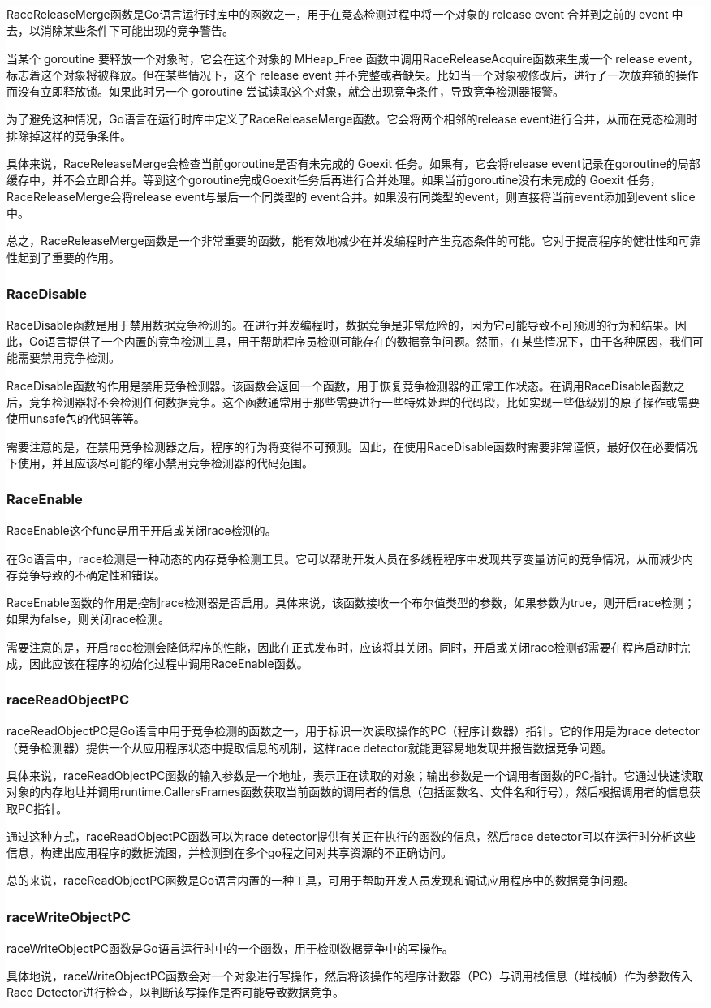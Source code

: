 RaceReleaseMerge函数是Go语言运行时库中的函数之一，用于在竞态检测过程中将一个对象的 release event 合并到之前的 event 中去，以消除某些条件下可能出现的竞争警告。

当某个 goroutine 要释放一个对象时，它会在这个对象的 MHeap_Free 函数中调用RaceReleaseAcquire函数来生成一个 release event，标志着这个对象将被释放。但在某些情况下，这个 release event 并不完整或者缺失。比如当一个对象被修改后，进行了一次放弃锁的操作而没有立即释放锁。如果此时另一个 goroutine 尝试读取这个对象，就会出现竞争条件，导致竞争检测器报警。

为了避免这种情况，Go语言在运行时库中定义了RaceReleaseMerge函数。它会将两个相邻的release event进行合并，从而在竞态检测时排除掉这样的竞争条件。

具体来说，RaceReleaseMerge会检查当前goroutine是否有未完成的 Goexit 任务。如果有，它会将release event记录在goroutine的局部缓存中，并不会立即合并。等到这个goroutine完成Goexit任务后再进行合并处理。如果当前goroutine没有未完成的 Goexit 任务，RaceReleaseMerge会将release event与最后一个同类型的 event合并。如果没有同类型的event，则直接将当前event添加到event slice中。

总之，RaceReleaseMerge函数是一个非常重要的函数，能有效地减少在并发编程时产生竞态条件的可能。它对于提高程序的健壮性和可靠性起到了重要的作用。



### RaceDisable

RaceDisable函数是用于禁用数据竞争检测的。在进行并发编程时，数据竞争是非常危险的，因为它可能导致不可预测的行为和结果。因此，Go语言提供了一个内置的竞争检测工具，用于帮助程序员检测可能存在的数据竞争问题。然而，在某些情况下，由于各种原因，我们可能需要禁用竞争检测。

RaceDisable函数的作用是禁用竞争检测器。该函数会返回一个函数，用于恢复竞争检测器的正常工作状态。在调用RaceDisable函数之后，竞争检测器将不会检测任何数据竞争。这个函数通常用于那些需要进行一些特殊处理的代码段，比如实现一些低级别的原子操作或需要使用unsafe包的代码等等。

需要注意的是，在禁用竞争检测器之后，程序的行为将变得不可预测。因此，在使用RaceDisable函数时需要非常谨慎，最好仅在必要情况下使用，并且应该尽可能的缩小禁用竞争检测器的代码范围。



### RaceEnable

RaceEnable这个func是用于开启或关闭race检测的。

在Go语言中，race检测是一种动态的内存竞争检测工具。它可以帮助开发人员在多线程程序中发现共享变量访问的竞争情况，从而减少内存竞争导致的不确定性和错误。

RaceEnable函数的作用是控制race检测器是否启用。具体来说，该函数接收一个布尔值类型的参数，如果参数为true，则开启race检测；如果为false，则关闭race检测。

需要注意的是，开启race检测会降低程序的性能，因此在正式发布时，应该将其关闭。同时，开启或关闭race检测都需要在程序启动时完成，因此应该在程序的初始化过程中调用RaceEnable函数。



### raceReadObjectPC

raceReadObjectPC是Go语言中用于竞争检测的函数之一，用于标识一次读取操作的PC（程序计数器）指针。它的作用是为race detector（竞争检测器）提供一个从应用程序状态中提取信息的机制，这样race detector就能更容易地发现并报告数据竞争问题。

具体来说，raceReadObjectPC函数的输入参数是一个地址，表示正在读取的对象；输出参数是一个调用者函数的PC指针。它通过快速读取对象的内存地址并调用runtime.CallersFrames函数获取当前函数的调用者的信息（包括函数名、文件名和行号），然后根据调用者的信息获取PC指针。

通过这种方式，raceReadObjectPC函数可以为race detector提供有关正在执行的函数的信息，然后race detector可以在运行时分析这些信息，构建出应用程序的数据流图，并检测到在多个go程之间对共享资源的不正确访问。

总的来说，raceReadObjectPC函数是Go语言内置的一种工具，可用于帮助开发人员发现和调试应用程序中的数据竞争问题。



### raceWriteObjectPC

raceWriteObjectPC函数是Go语言运行时中的一个函数，用于检测数据竞争中的写操作。

具体地说，raceWriteObjectPC函数会对一个对象进行写操作，然后将该操作的程序计数器（PC）与调用栈信息（堆栈帧）作为参数传入Race Detector进行检查，以判断该写操作是否可能导致数据竞争。
